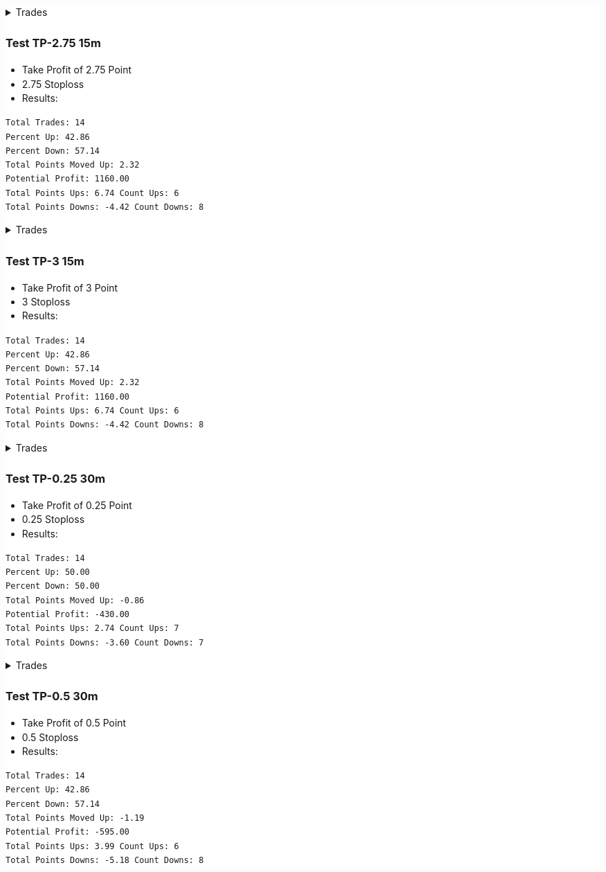 <details><summary>Trades</summary></details>

### Test TP-2.75 15m
* Take Profit of 2.75 Point
* 2.75 Stoploss
* Results:
```
Total Trades: 14
Percent Up: 42.86
Percent Down: 57.14
Total Points Moved Up: 2.32
Potential Profit: 1160.00
Total Points Ups: 6.74 Count Ups: 6
Total Points Downs: -4.42 Count Downs: 8
```

<details><summary>Trades</summary></details>

### Test TP-3 15m
* Take Profit of 3 Point
* 3 Stoploss
* Results:
```
Total Trades: 14
Percent Up: 42.86
Percent Down: 57.14
Total Points Moved Up: 2.32
Potential Profit: 1160.00
Total Points Ups: 6.74 Count Ups: 6
Total Points Downs: -4.42 Count Downs: 8
```

<details><summary>Trades</summary></details>

### Test TP-0.25 30m
* Take Profit of 0.25 Point
* 0.25 Stoploss
* Results:
```
Total Trades: 14
Percent Up: 50.00
Percent Down: 50.00
Total Points Moved Up: -0.86
Potential Profit: -430.00
Total Points Ups: 2.74 Count Ups: 7
Total Points Downs: -3.60 Count Downs: 7
```

<details><summary>Trades</summary></details>

### Test TP-0.5 30m
* Take Profit of 0.5 Point
* 0.5 Stoploss
* Results:
```
Total Trades: 14
Percent Up: 42.86
Percent Down: 57.14
Total Points Moved Up: -1.19
Potential Profit: -595.00
Total Points Ups: 3.99 Count Ups: 6
Total Points Downs: -5.18 Count Downs: 8
```

